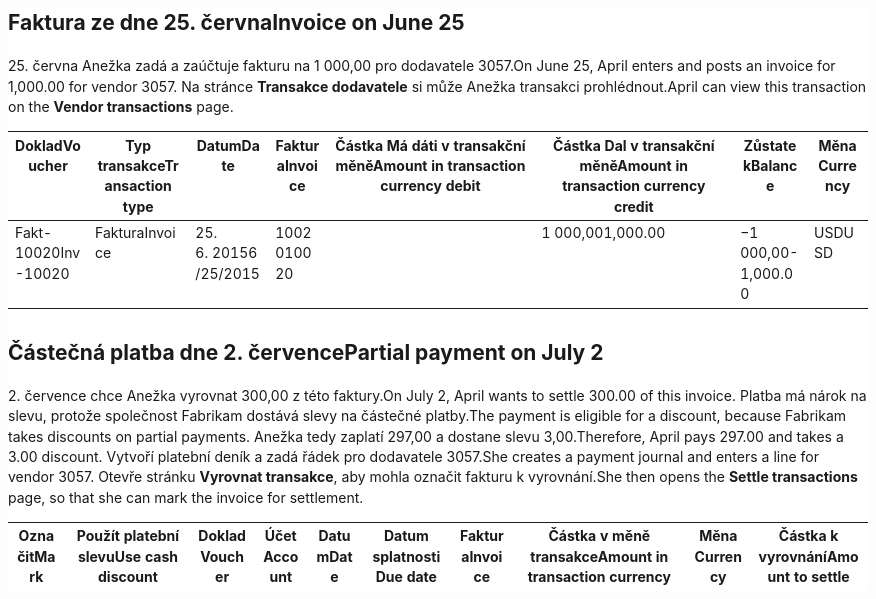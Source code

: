 ## <a name="invoice-on-june-25"></a><span data-ttu-id="49a6a-110">Faktura ze dne 25. června</span><span class="sxs-lookup"><span data-stu-id="49a6a-110">Invoice on June 25</span></span>
<span data-ttu-id="49a6a-111">25. června Anežka zadá a zaúčtuje fakturu na 1 000,00 pro dodavatele 3057.</span><span class="sxs-lookup"><span data-stu-id="49a6a-111">On June 25, April enters and posts an invoice for 1,000.00 for vendor 3057.</span></span> <span data-ttu-id="49a6a-112">Na stránce **Transakce dodavatele** si může Anežka transakci prohlédnout.</span><span class="sxs-lookup"><span data-stu-id="49a6a-112">April can view this transaction on the **Vendor transactions** page.</span></span>

| <span data-ttu-id="49a6a-113">Doklad</span><span class="sxs-lookup"><span data-stu-id="49a6a-113">Voucher</span></span>   | <span data-ttu-id="49a6a-114">Typ transakce</span><span class="sxs-lookup"><span data-stu-id="49a6a-114">Transaction type</span></span> | <span data-ttu-id="49a6a-115">Datum</span><span class="sxs-lookup"><span data-stu-id="49a6a-115">Date</span></span>      | <span data-ttu-id="49a6a-116">Faktura</span><span class="sxs-lookup"><span data-stu-id="49a6a-116">Invoice</span></span> | <span data-ttu-id="49a6a-117">Částka Má dáti v transakční měně</span><span class="sxs-lookup"><span data-stu-id="49a6a-117">Amount in transaction currency debit</span></span> | <span data-ttu-id="49a6a-118">Částka Dal v transakční měně</span><span class="sxs-lookup"><span data-stu-id="49a6a-118">Amount in transaction currency credit</span></span> | <span data-ttu-id="49a6a-119">Zůstatek</span><span class="sxs-lookup"><span data-stu-id="49a6a-119">Balance</span></span>   | <span data-ttu-id="49a6a-120">Měna</span><span class="sxs-lookup"><span data-stu-id="49a6a-120">Currency</span></span> |
|-----------|------------------|-----------|---------|--------------------------------------|---------------------------------------|-----------|----------|
| <span data-ttu-id="49a6a-121">Fakt-10020</span><span class="sxs-lookup"><span data-stu-id="49a6a-121">Inv-10020</span></span> | <span data-ttu-id="49a6a-122">Faktura</span><span class="sxs-lookup"><span data-stu-id="49a6a-122">Invoice</span></span>          | <span data-ttu-id="49a6a-123">25. 6. 2015</span><span class="sxs-lookup"><span data-stu-id="49a6a-123">6/25/2015</span></span> | <span data-ttu-id="49a6a-124">10020</span><span class="sxs-lookup"><span data-stu-id="49a6a-124">10020</span></span>   |                                      | <span data-ttu-id="49a6a-125">1 000,00</span><span class="sxs-lookup"><span data-stu-id="49a6a-125">1,000.00</span></span>                              | <span data-ttu-id="49a6a-126">−1 000,00</span><span class="sxs-lookup"><span data-stu-id="49a6a-126">-1,000.00</span></span> | <span data-ttu-id="49a6a-127">USD</span><span class="sxs-lookup"><span data-stu-id="49a6a-127">USD</span></span>      |

## <a name="partial-payment-on-july-2"></a><span data-ttu-id="49a6a-128">Částečná platba dne 2. července</span><span class="sxs-lookup"><span data-stu-id="49a6a-128">Partial payment on July 2</span></span>
<span data-ttu-id="49a6a-129">2. července chce Anežka vyrovnat 300,00 z této faktury.</span><span class="sxs-lookup"><span data-stu-id="49a6a-129">On July 2, April wants to settle 300.00 of this invoice.</span></span> <span data-ttu-id="49a6a-130">Platba má nárok na slevu, protože společnost Fabrikam dostává slevy na částečné platby.</span><span class="sxs-lookup"><span data-stu-id="49a6a-130">The payment is eligible for a discount, because Fabrikam takes discounts on partial payments.</span></span> <span data-ttu-id="49a6a-131">Anežka tedy zaplatí 297,00 a dostane slevu 3,00.</span><span class="sxs-lookup"><span data-stu-id="49a6a-131">Therefore, April pays 297.00 and takes a 3.00 discount.</span></span> <span data-ttu-id="49a6a-132">Vytvoří platební deník a zadá řádek pro dodavatele 3057.</span><span class="sxs-lookup"><span data-stu-id="49a6a-132">She creates a payment journal and enters a line for vendor 3057.</span></span> <span data-ttu-id="49a6a-133">Otevře stránku **Vyrovnat transakce**, aby mohla označit fakturu k vyrovnání.</span><span class="sxs-lookup"><span data-stu-id="49a6a-133">She then opens the **Settle transactions** page, so that she can mark the invoice for settlement.</span></span>

| <span data-ttu-id="49a6a-134">Označit</span><span class="sxs-lookup"><span data-stu-id="49a6a-134">Mark</span></span>     | <span data-ttu-id="49a6a-135">Použít platební slevu</span><span class="sxs-lookup"><span data-stu-id="49a6a-135">Use cash discount</span></span> | <span data-ttu-id="49a6a-136">Doklad</span><span class="sxs-lookup"><span data-stu-id="49a6a-136">Voucher</span></span>   | <span data-ttu-id="49a6a-137">Účet</span><span class="sxs-lookup"><span data-stu-id="49a6a-137">Account</span></span> | <span data-ttu-id="49a6a-138">Datum</span><span class="sxs-lookup"><span data-stu-id="49a6a-138">Date</span></span>      | <span data-ttu-id="49a6a-139">Datum splatnosti</span><span class="sxs-lookup"><span data-stu-id="49a6a-139">Due date</span></span>  | <span data-ttu-id="49a6a-140">Faktura</span><span class="sxs-lookup"><span data-stu-id="49a6a-140">Invoice</span></span> | <span data-ttu-id="49a6a-141">Částka v měně transakce</span><span class="sxs-lookup"><span data-stu-id="49a6a-141">Amount in transaction currency</span></span> | <span data-ttu-id="49a6a-142">Měna</span><span class="sxs-lookup"><span data-stu-id="49a6a-142">Currency</span></span> | <span data-ttu-id="49a6a-143">Částka k vyrovnání</span><span class="sxs-lookup"><span data-stu-id="49a6a-143">Amount to settle</span></span> |
|----------|-------------------|-----------|---------|-----------|-----------|---------|--------------------------------|----------|------------------|